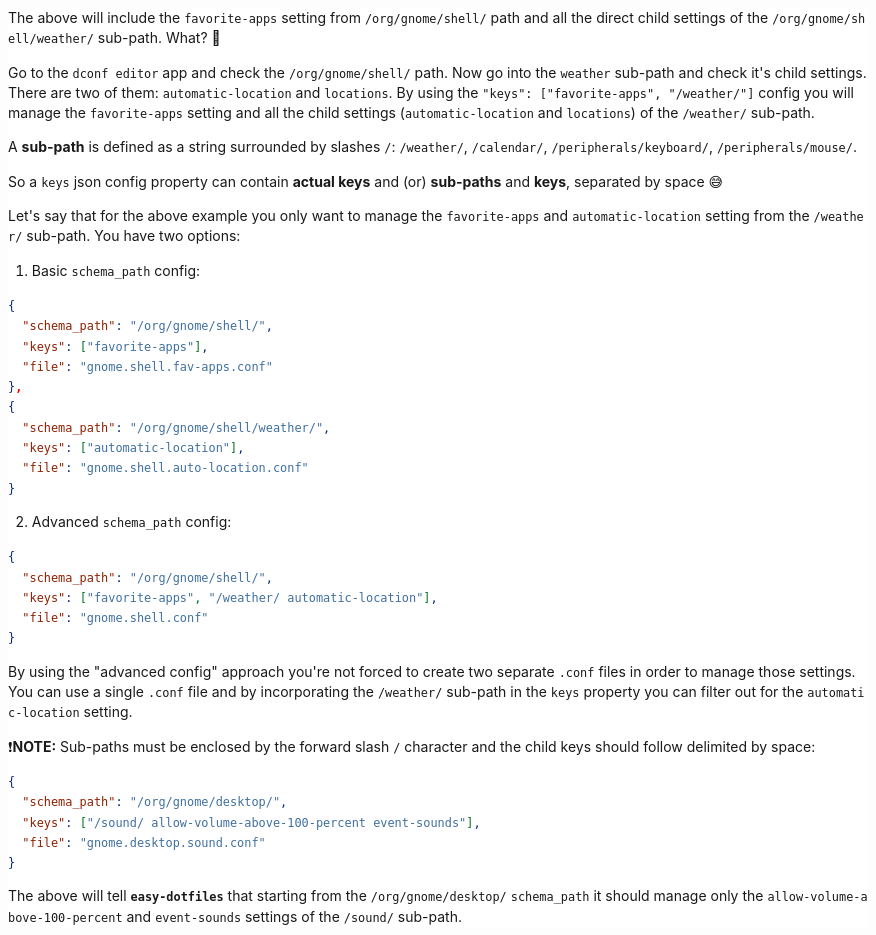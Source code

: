 The above will include the `favorite-apps` setting from `/org/gnome/shell/` path and all the direct child settings of the `/org/gnome/shell/weather/` sub-path. What? :exploding_head:

Go to the `dconf editor` app and check the `/org/gnome/shell/` path. Now go into the `weather` sub-path and check it's child settings. There are two of them: `automatic-location` and `locations`. By using the `"keys": ["favorite-apps", "/weather/"]` config you will manage the `favorite-apps` setting and all the child settings (`automatic-location` and `locations`) of the `/weather/` sub-path.

A **sub-path** is defined as a string surrounded by slashes `/`: `/weather/`, `/calendar/`, `/peripherals/keyboard/`, `/peripherals/mouse/`.

So a `keys` json config property can contain **actual keys** and (or) **sub-paths** and **keys**, separated by space :sweat_smile:

Let's say that for the above example you only want to manage the `favorite-apps` and `automatic-location` setting from the `/weather/` sub-path. You have two options:

1. Basic `schema_path` config:

```json
{
  "schema_path": "/org/gnome/shell/",
  "keys": ["favorite-apps"],
  "file": "gnome.shell.fav-apps.conf"
},
{
  "schema_path": "/org/gnome/shell/weather/",
  "keys": ["automatic-location"],
  "file": "gnome.shell.auto-location.conf"
}
```

2. Advanced `schema_path` config:

```json
{
  "schema_path": "/org/gnome/shell/",
  "keys": ["favorite-apps", "/weather/ automatic-location"],
  "file": "gnome.shell.conf"
}
```

By using the "advanced config" approach you're not forced to create two separate `.conf` files in order to manage those settings. You can use a single `.conf` file and by incorporating the `/weather/` sub-path in the `keys` property you can filter out for the `automatic-location` setting.

:exclamation:**NOTE:** Sub-paths must be enclosed by the forward slash `/` character and the child keys should follow delimited by space:

```json
{
  "schema_path": "/org/gnome/desktop/",
  "keys": ["/sound/ allow-volume-above-100-percent event-sounds"],
  "file": "gnome.desktop.sound.conf"
}
```

The above will tell **`easy-dotfiles`** that starting from the `/org/gnome/desktop/` `schema_path` it should manage only the `allow-volume-above-100-percent` and `event-sounds` settings of the `/sound/` sub-path.


[sample folder]: ../sample
[sample config folder]: ../sample/config
[sample data folder]: ../sample/data
[sample scripts folder]: ../sample/scripts
[sample common setup script]: ../sample/scripts/common/setup.sh
[apps config json]: ../sample/config/apps/config.json
[apps data folder]: ../sample/data/apps
[extensions config json]: ../sample/config/extensions/config.json
[extensions data folder]: ../sample/data/extensions
[keybindings config json]: ../sample/config/keybindings/config.json
[keybindings data folder]: ../sample/data/keybindings
[misc config json]: ../sample/config/misc/config.json
[misc data folder]: ../sample/data/misc
[tweaks config json]: ../sample/config/tweaks/config.json
[tweaks data folder]: ../sample/data/tweaks
[main scripts]: ../scripts
[install script]: ../scripts/install.sh
[export script]: ../scripts/export.sh
[import script]: ../scripts/import.sh
[remove script]: ../scripts/remove.sh
[git setup script]: ../scripts/git/setup.sh
[git push script]: ../scripts/git/push.sh
[git pull script]: ../scripts/git/pull.sh
[git reset script]: ../scripts/git/reset.sh
[anacron setup script]: ../scripts/anacron/setup.sh
[common setup script]: ../scripts/common/setup.sh
[defaults script]: ../sample/scripts/defaults.sh
[jidea install script]: ../sample/scripts/apps/jidea-install.sh
[fedora setup script]: ../sample/scripts/fedora/setup.sh
[ubuntu setup script]: ../sample/scripts/ubuntu/setup.sh
[contents doc url]: ./README.md
[disclaimer doc url]: ./disclaimer.md#disclaimer
[quick demo doc url]: ./quick-demo.md#quick-demo
[main desktop setup doc url]: ./main-desktop-setup.md#main-desktop-setup
[json configuration doc url]: ./json-configuration.md#json-configuration
[shell scripts doc url]: ./shell-scripts.md#shell-scripts
[common setup script doc url]: ./shell-scripts.md#public-commonsetupsh-script
[private common setup script doc url]: ./shell-scripts.md#private-commonsetupsh-script
[distro specific setup script doc url]: ./shell-scripts.md#private-distro-specific-setupsh-script
[export script doc url]: ./shell-scripts.md#exportsh
[import script doc url]: ./shell-scripts.md#importsh
[install script doc url]: ./shell-scripts.md#installsh
[git scripts doc url]: ./shell-scripts.md#git-scripts
[distro setup scripts doc url]: ./shell-scripts.md#private-distro-specific-setupsh-script
[anacron setup script doc url]: ./shell-scripts.md#anacron-setup
[automatic actions doc url]: ./automatic-actions.md#scheduling-automatic-actions
[tips and tricks doc url]: ./tips-and-tricks.md#tips--tricks